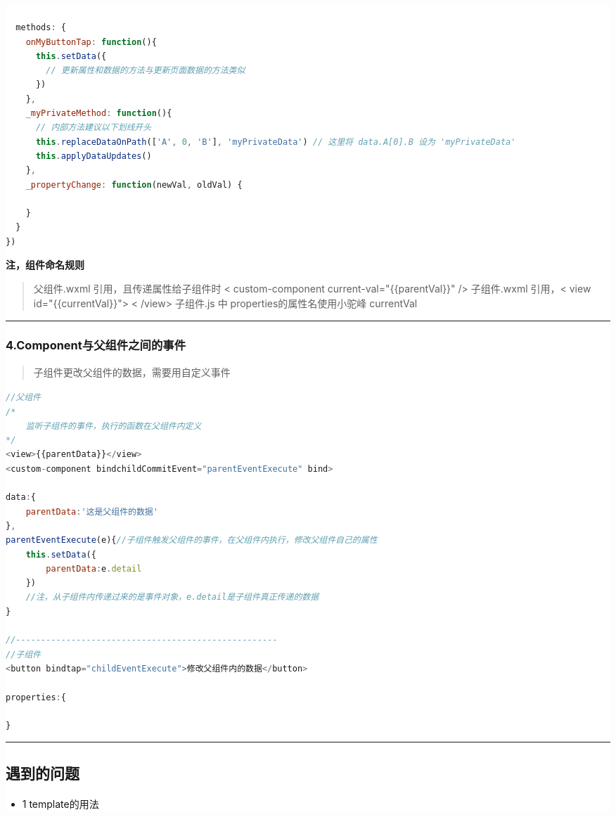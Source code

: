 ```javascript

  methods: {
    onMyButtonTap: function(){
      this.setData({
        // 更新属性和数据的方法与更新页面数据的方法类似
      })
    },
    _myPrivateMethod: function(){
      // 内部方法建议以下划线开头
      this.replaceDataOnPath(['A', 0, 'B'], 'myPrivateData') // 这里将 data.A[0].B 设为 'myPrivateData'
      this.applyDataUpdates()
    },
    _propertyChange: function(newVal, oldVal) {

    }
  }
})
```
**注，组件命名规则**
> 父组件.wxml 引用，且传递属性给子组件时 < custom-component current-val="{{parentVal}}" /> 
> 子组件.wxml 引用，< view id="{{currentVal}}"> < /view>
> 子组件.js 中 properties的属性名使用小驼峰 currentVal

---

### 4.Component与父组件之间的事件
>子组件更改父组件的数据，需要用自定义事件
```javascript
//父组件
/*
    监听子组件的事件，执行的函数在父组件内定义
*/
<view>{{parentData}}</view>
<custom-component bindchildCommitEvent="parentEventExecute" bind>

data:{
    parentData:'这是父组件的数据'
},
parentEventExecute(e){//子组件触发父组件的事件，在父组件内执行，修改父组件自己的属性
    this.setData({
        parentData:e.detail
    })
    //注，从子组件内传递过来的是事件对象，e.detail是子组件真正传递的数据
}

//----------------------------------------------------
//子组件
<button bindtap="childEventExecute">修改父组件内的数据</button>

properties:{
    
}

```



---
## 遇到的问题
- 1
    template的用法

  [1]: https://mp.weixin.qq.com/debug/wxadoc/dev/framework/app-service/app.html
  [2]: https://mp.weixin.qq.com/debug/wxadoc/dev/framework/app-service/scene.html
  [3]: #item3
  [4]: https://mp.weixin.qq.com/debug/wxadoc/dev/framework/config.html
  [5]: https://mp.weixin.qq.com/debug/wxadoc/dev/image/tabbar.png?t=2018315